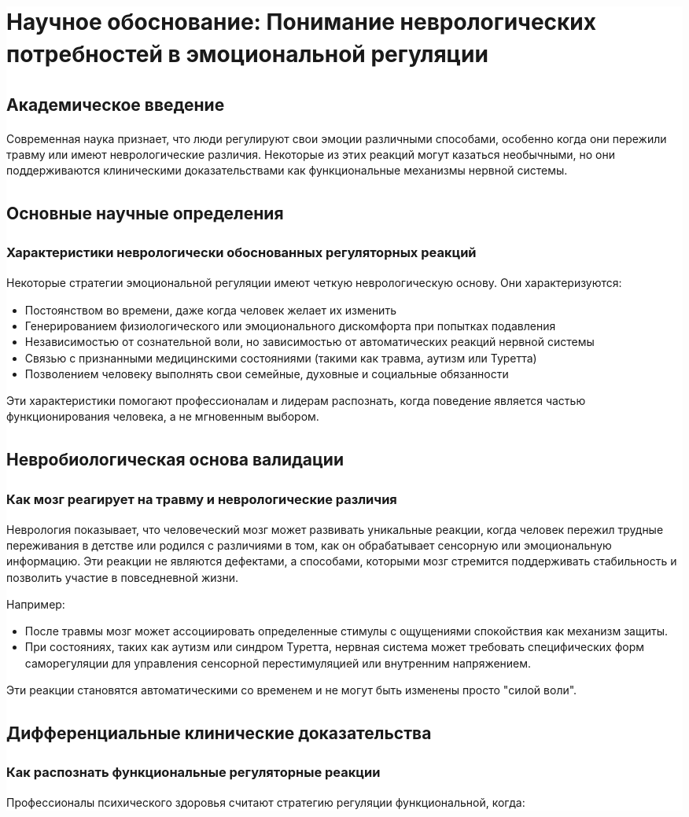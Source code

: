 # Научное обоснование: Понимание неврологических потребностей в эмоциональной регуляции

## Академическое введение

Современная наука признает, что люди регулируют свои эмоции различными способами, особенно когда они пережили травму или имеют неврологические различия. Некоторые из этих реакций могут казаться необычными, но они поддерживаются клиническими доказательствами как функциональные механизмы нервной системы.

## Основные научные определения

### Характеристики неврологически обоснованных регуляторных реакций

Некоторые стратегии эмоциональной регуляции имеют четкую неврологическую основу. Они характеризуются:

- Постоянством во времени, даже когда человек желает их изменить
- Генерированием физиологического или эмоционального дискомфорта при попытках подавления
- Независимостью от сознательной воли, но зависимостью от автоматических реакций нервной системы
- Связью с признанными медицинскими состояниями (такими как травма, аутизм или Туретта)
- Позволением человеку выполнять свои семейные, духовные и социальные обязанности

Эти характеристики помогают профессионалам и лидерам распознать, когда поведение является частью функционирования человека, а не мгновенным выбором.

## Невробиологическая основа валидации

### Как мозг реагирует на травму и неврологические различия

Неврология показывает, что человеческий мозг может развивать уникальные реакции, когда человек пережил трудные переживания в детстве или родился с различиями в том, как он обрабатывает сенсорную или эмоциональную информацию. Эти реакции не являются дефектами, а способами, которыми мозг стремится поддерживать стабильность и позволить участие в повседневной жизни.

Например:

- После травмы мозг может ассоциировать определенные стимулы с ощущениями спокойствия как механизм защиты.
- При состояниях, таких как аутизм или синдром Туретта, нервная система может требовать специфических форм саморегуляции для управления сенсорной перестимуляцией или внутренним напряжением.

Эти реакции становятся автоматическими со временем и не могут быть изменены просто "силой воли".

## Дифференциальные клинические доказательства

### Как распознать функциональные регуляторные реакции

Профессионалы психического здоровья считают стратегию регуляции функциональной, когда:
